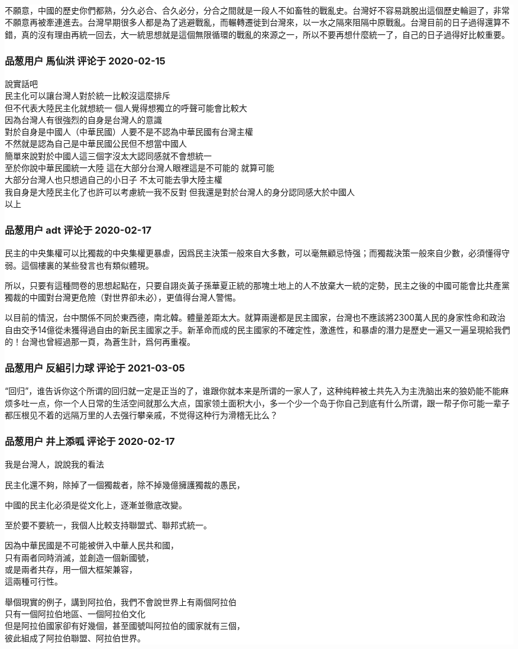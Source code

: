 不願意，中國的歷史你們都熟，分久必合、合久必分，分合之間就是一段人不如畜牲的戰亂史。台灣好不容易跳脫出這個歷史輪迴了，非常不願意再被牽連進去。台灣早期很多人都是為了逃避戰亂，而輾轉遷徙到台灣來，以一水之隔來阻隔中原戰亂。台灣目前的日子過得還算不錯，真的沒有理由再統一回去，大一統思想就是這個無限循環的戰亂的來源之一，所以不要再想什麼統一了，自己的日子過得好比較重要。
        
                

### 品葱用户 **馬仙洪** 评论于 2020-02-15
        
說實話吧   
民主化可以讓台灣人對於統一比較沒這麼排斥  
但不代表大陸民主化就想統一 個人覺得想獨立的呼聲可能會比較大  
因為台灣人有很強烈的自身是台灣人的意識   
對於自身是中國人（中華民國）人要不是不認為中華民國有台灣主權  
不然就是認為自己是中華民國公民但不想當中國人   
簡單來說對於中國人這三個字沒太大認同感就不會想統一  
至於你說中華民國統一大陸 這在大部分台灣人眼裡這是不可能的 就算可能  
大部分台灣人也只想過自己的小日子 不太可能去爭大陸主權  
我自身是大陸民主化了也許可以考慮統一我不反對 但我還是對於台灣人的身分認同感大於中國人  
以上
        
                

### 品葱用户 **adt** 评论于 2020-02-17
        
民主的中央集權可以比獨裁的中央集權更暴虐，因爲民主決策一般來自大多數，可以毫無顧忌恃强；而獨裁決策一般來自少數，必須懂得守弱。這個樓裏的某些發言也有類似體現。  
  
所以，只要有這種問卷的思想起點在，只要自詡炎黃子孫華夏正統的那塊土地上的人不放棄大一統的定勢，民主之後的中國可能會比共產黨獨裁的中國對台灣更危險（對世界卻未必），更值得台灣人警惕。  
  
以目前的情況，台中關係不同於東西德，南北韓。體量差距太大。就算兩邊都是民主國家，台灣也不應該將2300萬人民的身家性命和政治自由交予14億從未獲得過自由的新民主國家之手。新革命而成的民主國家的不確定性，激進性，和暴虐的潛力是歷史一遍又一遍呈現給我們的！台灣也曾經過那一頁，為蒼生計，爲何再重複。
        
                

### 品葱用户 **反組引力球** 评论于 2021-03-05
        
“回归”，谁告诉你这个所谓的回归就一定是正当的了，谁跟你就本来是所谓的一家人了，这种纯粹被土共先入为主洗脑出来的狼奶能不能麻烦多吐一点，你一个人日常的生活空间就那么大点，国家领土面积大小，多一个少一个岛于你自己到底有什么所谓，跟一帮子你可能一辈子都压根见不着的远隔万里的人去强行攀亲戚，不觉得这种行为滑稽无比么？
        
                

### 品葱用户 **井上添呱** 评论于 2020-02-17
        
我是台灣人，說說我的看法  
  
民主化還不夠，除掉了一個獨裁者，除不掉幾億擁護獨裁的愚民，  
  
中國的民主化必須是從文化上，逐漸並徹底改變。  
  
  
至於要不要統一，我個人比較支持聯盟式、聯邦式統一。  
  
因為中華民國是不可能被併入中華人民共和國，  
只有兩者同時消滅，並創造一個新國號，  
或是兩者共存，用一個大框架兼容，  
這兩種可行性。  
  
舉個現實的例子，講到阿拉伯，我們不會說世界上有兩個阿拉伯  
只有一個阿拉伯地區、一個阿拉伯文化  
但是阿拉伯國家卻有好幾個，甚至國號叫阿拉伯的國家就有三個，  
彼此組成了阿拉伯聯盟、阿拉伯世界。  
  